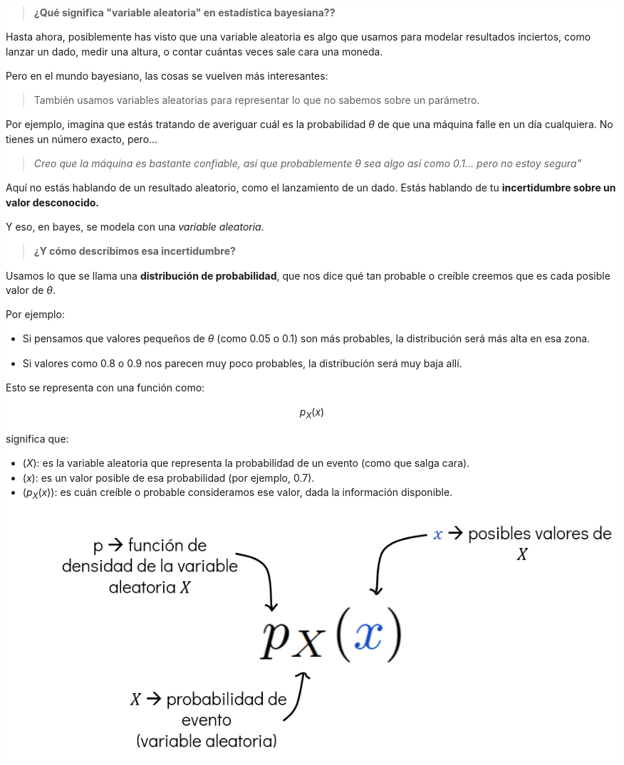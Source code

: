 > **¿Qué significa "variable aleatoria" en estadística bayesiana??**

Hasta ahora, posiblemente has visto que una variable aleatoria es algo que usamos para modelar resultados inciertos, como lanzar un dado, medir una altura, o contar cuántas veces sale cara una moneda.

Pero en el mundo bayesiano, las cosas se vuelven más interesantes:

> También usamos variables aleatorias para representar lo que no sabemos sobre un parámetro.

Por ejemplo, imagina que estás tratando de averiguar cuál es la probabilidad $\theta$ de que una máquina falle en un día cualquiera.
No tienes un número exacto, pero...

> _Creo que la máquina es bastante confiable, así que probablemente $\theta$ sea algo así como 0.1... pero no estoy segura"_

Aquí no estás hablando de un resultado aleatorio, como el lanzamiento de un dado. Estás hablando de tu **incertidumbre sobre un valor desconocido.**

Y eso, en bayes, se modela con una _variable aleatoria._

> **¿Y cómo describimos esa incertidumbre?**

Usamos lo que se llama una **distribución de probabilidad**, que nos dice qué tan probable o creíble creemos que es cada posible valor de $\theta$.

Por ejemplo:

- Si pensamos que valores pequeños de $\theta$ (como 0.05 o 0.1) son más probables, la distribución será más alta en esa zona.

- Si valores como 0.8 o 0.9 nos parecen muy poco probables, la distribución será muy baja allí.

Esto se representa con una función como:

$$
p_X(x)
$$

significa que:

- $(X)$: es la variable aleatoria que representa la probabilidad de un evento (como que salga cara).
- $(x)$: es un valor posible de esa probabilidad (por ejemplo, 0.7).
- $(p_X(x))$: es cuán creíble o probable consideramos ese valor, dada la información disponible.

![](../images/sesion2-bayes_prob_de_probabilidad.png)
